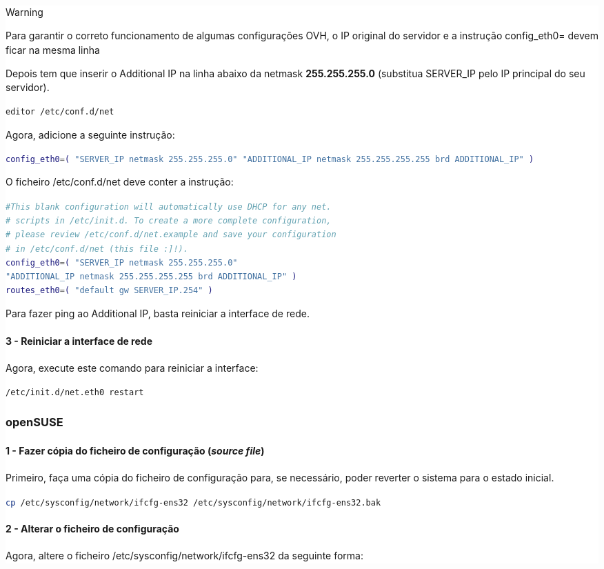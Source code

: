 > [!warning]
>
> Para garantir o correto funcionamento de algumas configurações OVH, o IP original do servidor e a instrução config_eth0= devem ficar na mesma linha
> 

Depois tem que inserir o Additional IP na linha abaixo da netmask **255.255.255.0** (substitua SERVER_IP pelo IP principal do seu servidor).

```sh
editor /etc/conf.d/net
```

Agora, adicione a seguinte instrução:

```bash
config_eth0=( "SERVER_IP netmask 255.255.255.0" "ADDITIONAL_IP netmask 255.255.255.255 brd ADDITIONAL_IP" )
```

O ficheiro /etc/conf.d/net deve conter a instrução:


```bash
#This blank configuration will automatically use DHCP for any net.
# scripts in /etc/init.d. To create a more complete configuration,
# please review /etc/conf.d/net.example and save your configuration
# in /etc/conf.d/net (this file :]!).
config_eth0=( "SERVER_IP netmask 255.255.255.0"
"ADDITIONAL_IP netmask 255.255.255.255 brd ADDITIONAL_IP" )
routes_eth0=( "default gw SERVER_IP.254" )
```

Para fazer ping ao Additional IP, basta reiniciar a interface de rede.


#### 3 - Reiniciar a interface de rede

Agora, execute este comando para reiniciar a interface:

```sh
/etc/init.d/net.eth0 restart
```


### openSUSE

#### 1 - Fazer cópia do ficheiro de configuração (*source file*)

Primeiro, faça uma cópia do ficheiro de configuração para, se necessário, poder reverter o sistema para o estado inicial.

```sh
cp /etc/sysconfig/network/ifcfg-ens32 /etc/sysconfig/network/ifcfg-ens32.bak
```

#### 2 - Alterar o ficheiro de configuração

Agora, altere o ficheiro /etc/sysconfig/network/ifcfg-ens32 da seguinte forma:
